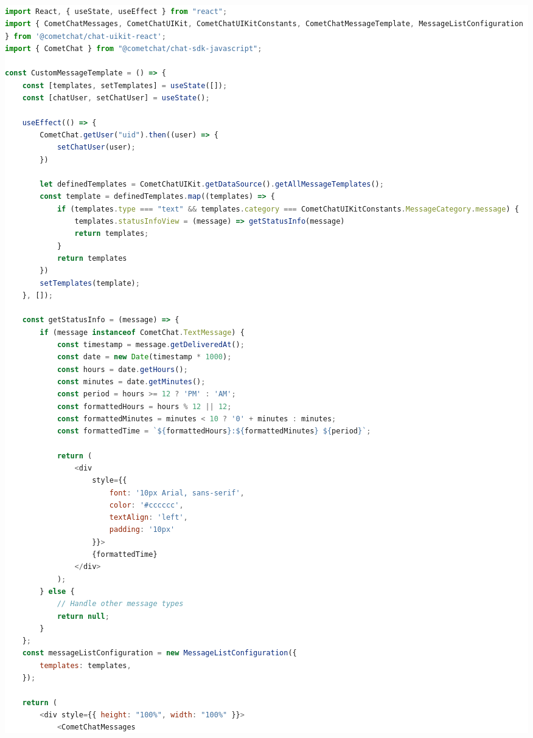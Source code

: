 </TabItem>
<TabItem value="JavaScript" label="JavaScript">

```JavaScript title='CustomMessageTemplate.jsx'
import React, { useState, useEffect } from "react";
import { CometChatMessages, CometChatUIKit, CometChatUIKitConstants, CometChatMessageTemplate, MessageListConfiguration } from '@cometchat/chat-uikit-react';
import { CometChat } from "@cometchat/chat-sdk-javascript";

const CustomMessageTemplate = () => {
    const [templates, setTemplates] = useState([]);
    const [chatUser, setChatUser] = useState();

    useEffect(() => {
        CometChat.getUser("uid").then((user) => {
            setChatUser(user);
        })

        let definedTemplates = CometChatUIKit.getDataSource().getAllMessageTemplates();
        const template = definedTemplates.map((templates) => {
            if (templates.type === "text" && templates.category === CometChatUIKitConstants.MessageCategory.message) {
                templates.statusInfoView = (message) => getStatusInfo(message)
                return templates;
            }
            return templates
        })
        setTemplates(template);
    }, []);

    const getStatusInfo = (message) => {
        if (message instanceof CometChat.TextMessage) {
            const timestamp = message.getDeliveredAt();
            const date = new Date(timestamp * 1000);
            const hours = date.getHours();
            const minutes = date.getMinutes();
            const period = hours >= 12 ? 'PM' : 'AM';
            const formattedHours = hours % 12 || 12;
            const formattedMinutes = minutes < 10 ? '0' + minutes : minutes;
            const formattedTime = `${formattedHours}:${formattedMinutes} ${period}`;

            return (
                <div
                    style={{
                        font: '10px Arial, sans-serif',
                        color: '#cccccc',
                        textAlign: 'left',
                        padding: '10px'
                    }}>
                    {formattedTime}
                </div>
            );
        } else {
            // Handle other message types
            return null;
        }
    };
    const messageListConfiguration = new MessageListConfiguration({
        templates: templates,
    });

    return (
        <div style={{ height: "100%", width: "100%" }}>
            <CometChatMessages
```
